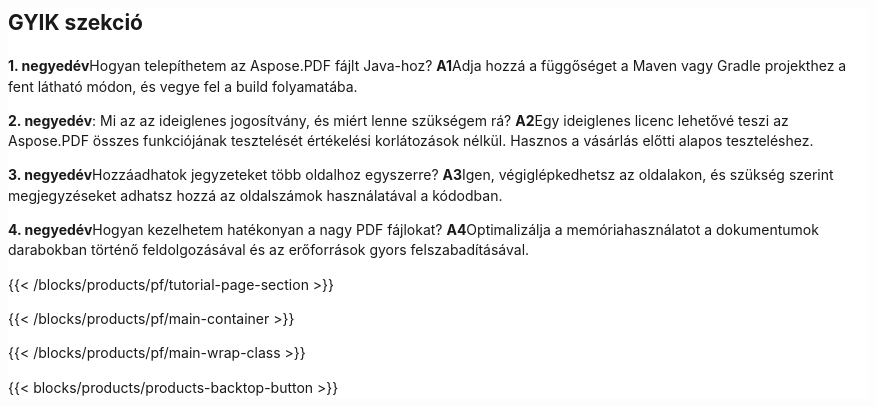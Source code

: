 ## GYIK szekció
**1. negyedév**Hogyan telepíthetem az Aspose.PDF fájlt Java-hoz?
**A1**Adja hozzá a függőséget a Maven vagy Gradle projekthez a fent látható módon, és vegye fel a build folyamatába.

**2. negyedév**: Mi az az ideiglenes jogosítvány, és miért lenne szükségem rá?
**A2**Egy ideiglenes licenc lehetővé teszi az Aspose.PDF összes funkciójának tesztelését értékelési korlátozások nélkül. Hasznos a vásárlás előtti alapos teszteléshez.

**3. negyedév**Hozzáadhatok jegyzeteket több oldalhoz egyszerre?
**A3**Igen, végiglépkedhetsz az oldalakon, és szükség szerint megjegyzéseket adhatsz hozzá az oldalszámok használatával a kódodban.

**4. negyedév**Hogyan kezelhetem hatékonyan a nagy PDF fájlokat?
**A4**Optimalizálja a memóriahasználatot a dokumentumok darabokban történő feldolgozásával és az erőforrások gyors felszabadításával.

{{< /blocks/products/pf/tutorial-page-section >}}

{{< /blocks/products/pf/main-container >}}

{{< /blocks/products/pf/main-wrap-class >}}

{{< blocks/products/products-backtop-button >}}